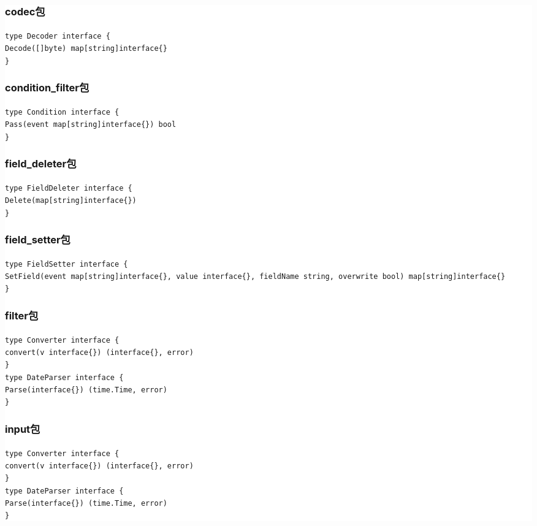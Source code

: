 ### codec包

```
type Decoder interface {
Decode([]byte) map[string]interface{}
}
```

### condition_filter包

```
type Condition interface {
Pass(event map[string]interface{}) bool
}
```

### field_deleter包

```
type FieldDeleter interface {
Delete(map[string]interface{})
}
```

### field_setter包

```
type FieldSetter interface {
SetField(event map[string]interface{}, value interface{}, fieldName string, overwrite bool) map[string]interface{}
}
```

### filter包

```
type Converter interface {
convert(v interface{}) (interface{}, error)
}
type DateParser interface {
Parse(interface{}) (time.Time, error)
}
```

### input包

```
type Converter interface {
convert(v interface{}) (interface{}, error)
}
type DateParser interface {
Parse(interface{}) (time.Time, error)
}
```
